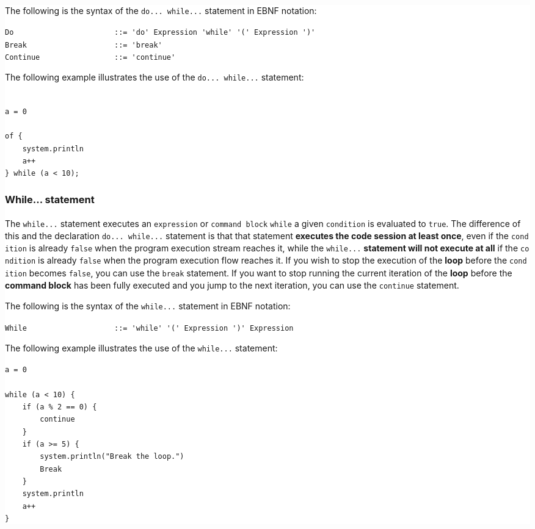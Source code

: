 The following is the syntax of the `do... while...` statement in EBNF notation:

```
Do                       ::= 'do' Expression 'while' '(' Expression ')'
Break                    ::= 'break'
Continue                 ::= 'continue'
```

The following example illustrates the use of the `do... while...` statement:

```

a = 0

of {
    system.println
    a++
} while (a < 10);
```

### While... statement

The `while...` statement executes an `expression` or `command block` `while` a given `condition` is evaluated to `true`. The difference of this  and the declaration `do... while...` statement is that that statement **executes the code session at least once**, even if the `condition` is already `false` when the program execution stream reaches it, while the `while...` **statement will not execute at all** if the `condition` is already `false` when the program execution flow reaches it. If you wish to stop the execution of the **loop** before the `condition` becomes `false`, you can use the `break` statement. If you want to stop running the current iteration of the **loop** before the **command block** has been fully executed and you jump to the next iteration, you can use the `continue` statement.

The following is the syntax of the `while...` statement in EBNF notation:

```
While                    ::= 'while' '(' Expression ')' Expression
```

The following example illustrates the use of the `while...` statement:

```
a = 0

while (a < 10) {
    if (a % 2 == 0) {
        continue
    }
    if (a >= 5) {
        system.println("Break the loop.")
        Break
    }
    system.println
    a++
}
```
